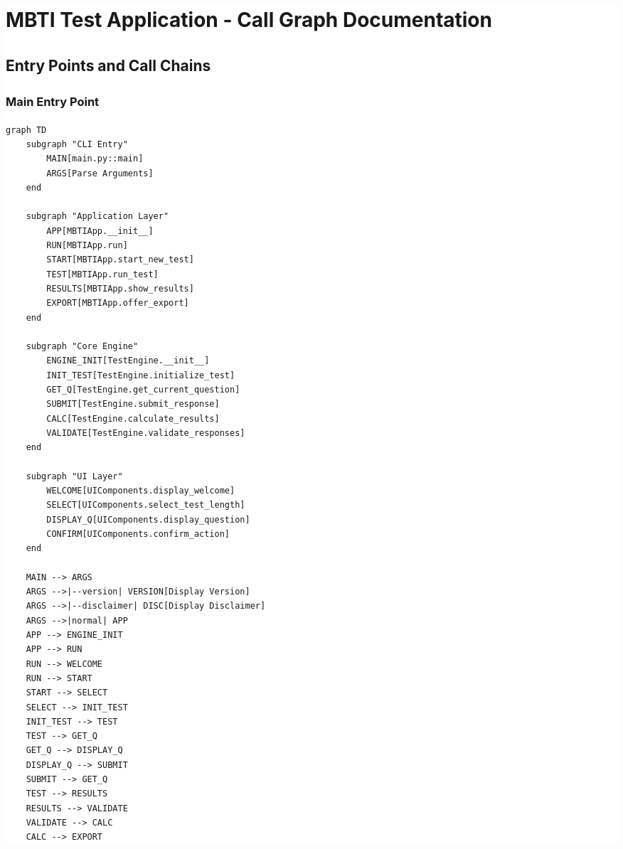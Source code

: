 # MBTI Test Application - Call Graph Documentation

## Entry Points and Call Chains

### Main Entry Point

```mermaid
graph TD
    subgraph "CLI Entry"
        MAIN[main.py::main]
        ARGS[Parse Arguments]
    end
    
    subgraph "Application Layer"
        APP[MBTIApp.__init__]
        RUN[MBTIApp.run]
        START[MBTIApp.start_new_test]
        TEST[MBTIApp.run_test]
        RESULTS[MBTIApp.show_results]
        EXPORT[MBTIApp.offer_export]
    end
    
    subgraph "Core Engine"
        ENGINE_INIT[TestEngine.__init__]
        INIT_TEST[TestEngine.initialize_test]
        GET_Q[TestEngine.get_current_question]
        SUBMIT[TestEngine.submit_response]
        CALC[TestEngine.calculate_results]
        VALIDATE[TestEngine.validate_responses]
    end
    
    subgraph "UI Layer"
        WELCOME[UIComponents.display_welcome]
        SELECT[UIComponents.select_test_length]
        DISPLAY_Q[UIComponents.display_question]
        CONFIRM[UIComponents.confirm_action]
    end
    
    MAIN --> ARGS
    ARGS -->|--version| VERSION[Display Version]
    ARGS -->|--disclaimer| DISC[Display Disclaimer]
    ARGS -->|normal| APP
    APP --> ENGINE_INIT
    APP --> RUN
    RUN --> WELCOME
    RUN --> START
    START --> SELECT
    SELECT --> INIT_TEST
    INIT_TEST --> TEST
    TEST --> GET_Q
    GET_Q --> DISPLAY_Q
    DISPLAY_Q --> SUBMIT
    SUBMIT --> GET_Q
    TEST --> RESULTS
    RESULTS --> VALIDATE
    VALIDATE --> CALC
    CALC --> EXPORT
```
